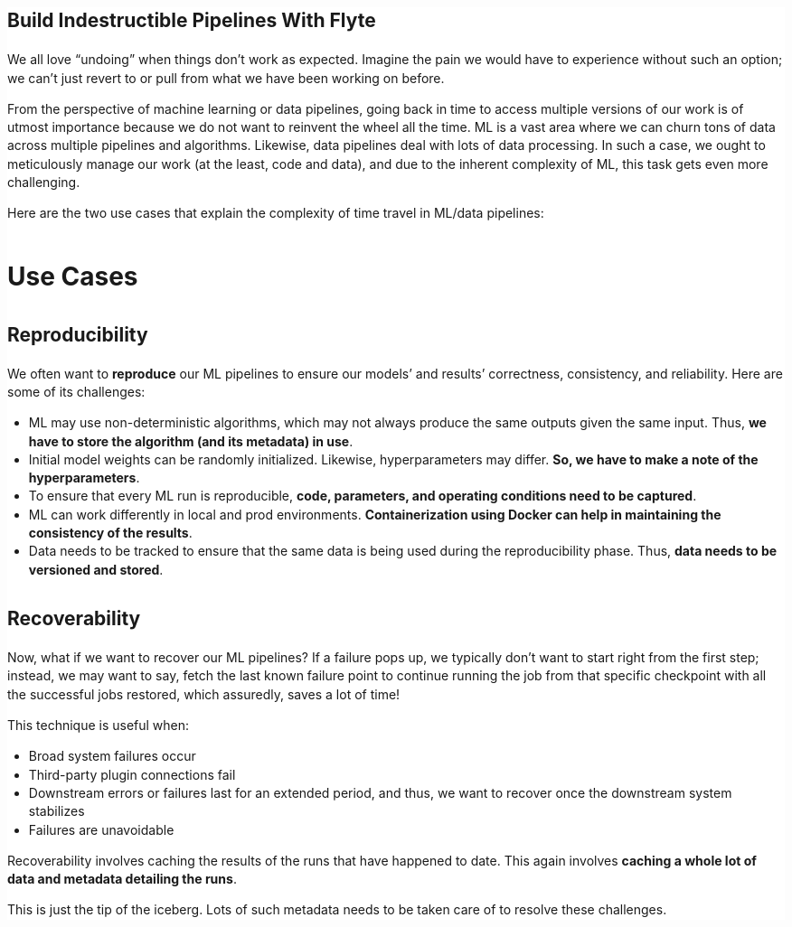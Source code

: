 ## Build Indestructible Pipelines With Flyte

We all love “undoing” when things don’t work as expected. Imagine the pain we would have to experience without such an option; we can’t just revert to or pull from what we have been working on before. 

From the perspective of machine learning or data pipelines, going back in time to access multiple versions of our work is of utmost importance because we do not want to reinvent the wheel all the time. ML is a vast area where we can churn tons of data across multiple pipelines and algorithms. Likewise, data pipelines deal with lots of data processing. In such a case, we ought to meticulously manage our work (at the least, code and data), and due to the inherent complexity of ML, this task gets even more challenging.

Here are the two use cases that explain the complexity of time travel in ML/data pipelines:

# Use Cases
## Reproducibility

We often want to **reproduce** our ML pipelines to ensure our models’ and results’ correctness, consistency, and reliability. Here are some of its challenges:

* ML may use non-deterministic algorithms, which may not always produce the same outputs given the same input. Thus, **we have to store the algorithm (and its metadata) in use**.
* Initial model weights can be randomly initialized. Likewise, hyperparameters may differ. **So, we have to make a note of the hyperparameters**.
* To ensure that every ML run is reproducible, **code, parameters, and operating conditions need to be captured**.
* ML can work differently in local and prod environments. **Containerization using Docker can help in maintaining the consistency of the results**.
* Data needs to be tracked to ensure that the same data is being used during the reproducibility phase. Thus, **data needs to be versioned and stored**. 

## Recoverability
Now, what if we want to recover our ML pipelines? If a failure pops up, we typically don’t want to start right from the first step; instead, we may want to say, fetch the last known failure point to continue running the job from that specific checkpoint with all the successful jobs restored, which assuredly, saves a lot of time! 

This technique is useful when:
* Broad system failures occur
* Third-party plugin connections fail 
* Downstream errors or failures last for an extended period, and thus, we want to recover once the downstream system stabilizes
* Failures are unavoidable

Recoverability involves caching the results of the runs that have happened to date. This again involves **caching a whole lot of data and metadata detailing the runs**. 

This is just the tip of the iceberg. Lots of such metadata needs to be taken care of to resolve these challenges. 
